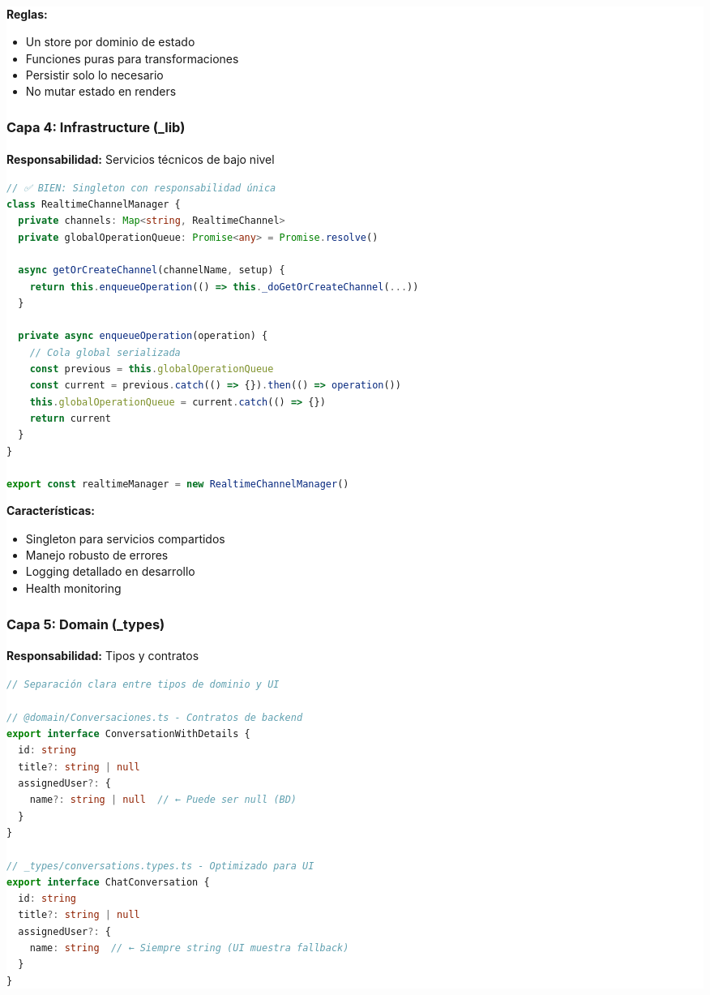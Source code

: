 **Reglas:**
- Un store por dominio de estado
- Funciones puras para transformaciones
- Persistir solo lo necesario
- No mutar estado en renders

### Capa 4: Infrastructure (_lib)

**Responsabilidad:** Servicios técnicos de bajo nivel

```typescript
// ✅ BIEN: Singleton con responsabilidad única
class RealtimeChannelManager {
  private channels: Map<string, RealtimeChannel>
  private globalOperationQueue: Promise<any> = Promise.resolve()
  
  async getOrCreateChannel(channelName, setup) {
    return this.enqueueOperation(() => this._doGetOrCreateChannel(...))
  }
  
  private async enqueueOperation(operation) {
    // Cola global serializada
    const previous = this.globalOperationQueue
    const current = previous.catch(() => {}).then(() => operation())
    this.globalOperationQueue = current.catch(() => {})
    return current
  }
}

export const realtimeManager = new RealtimeChannelManager()
```

**Características:**
- Singleton para servicios compartidos
- Manejo robusto de errores
- Logging detallado en desarrollo
- Health monitoring

### Capa 5: Domain (_types)

**Responsabilidad:** Tipos y contratos

```typescript
// Separación clara entre tipos de dominio y UI

// @domain/Conversaciones.ts - Contratos de backend
export interface ConversationWithDetails {
  id: string
  title?: string | null
  assignedUser?: {
    name?: string | null  // ← Puede ser null (BD)
  }
}

// _types/conversations.types.ts - Optimizado para UI
export interface ChatConversation {
  id: string
  title?: string | null
  assignedUser?: {
    name: string  // ← Siempre string (UI muestra fallback)
  }
}
```
